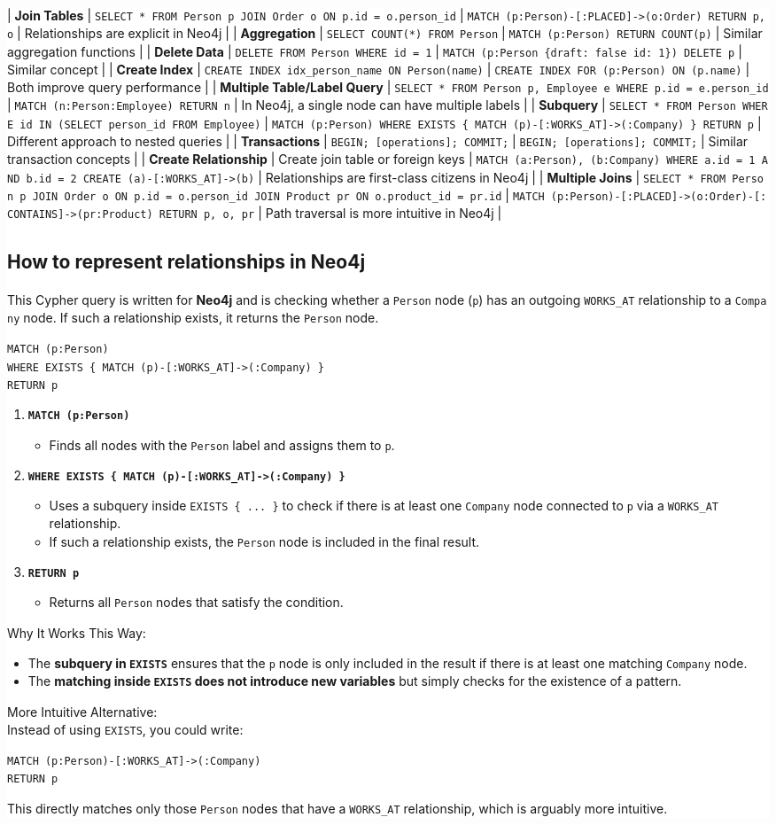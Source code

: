 | **Join Tables** | `SELECT * FROM Person p JOIN Order o ON p.id = o.person_id` | `MATCH (p:Person)-[:PLACED]->(o:Order) RETURN p, o` | Relationships are explicit in Neo4j |
| **Aggregation** | `SELECT COUNT(*) FROM Person` | `MATCH (p:Person) RETURN COUNT(p)` | Similar aggregation functions |
| **Delete Data** | `DELETE FROM Person WHERE id = 1` | `MATCH (p:Person {draft: false
id: 1}) DELETE p` | Similar concept |
| **Create Index** | `CREATE INDEX idx_person_name ON Person(name)` | `CREATE INDEX FOR (p:Person) ON (p.name)` | Both improve query performance |
| **Multiple Table/Label Query** | `SELECT * FROM Person p, Employee e WHERE p.id = e.person_id` | `MATCH (n:Person:Employee) RETURN n` | In Neo4j, a single node can have multiple labels |
| **Subquery** | `SELECT * FROM Person WHERE id IN (SELECT person_id FROM Employee)` | `MATCH (p:Person) WHERE EXISTS { MATCH (p)-[:WORKS_AT]->(:Company) } RETURN p` | Different approach to nested queries |
| **Transactions** | `BEGIN; [operations]; COMMIT;` | `BEGIN; [operations]; COMMIT;` | Similar transaction concepts |
| **Create Relationship** | Create join table or foreign keys | `MATCH (a:Person), (b:Company) WHERE a.id = 1 AND b.id = 2 CREATE (a)-[:WORKS_AT]->(b)` | Relationships are first-class citizens in Neo4j |
| **Multiple Joins** | `SELECT * FROM Person p JOIN Order o ON p.id = o.person_id JOIN Product pr ON o.product_id = pr.id` | `MATCH (p:Person)-[:PLACED]->(o:Order)-[:CONTAINS]->(pr:Product) RETURN p, o, pr` | Path traversal is more intuitive in Neo4j |

## How to represent relationships in Neo4j

This Cypher query is written for **Neo4j** and is checking whether a `Person` node (`p`) has an outgoing `WORKS_AT` relationship to a `Company` node. If such a relationship exists, it returns the `Person` node.

```cypher
MATCH (p:Person)
WHERE EXISTS { MATCH (p)-[:WORKS_AT]->(:Company) }
RETURN p
```

1. **`MATCH (p:Person)`**  
   - Finds all nodes with the `Person` label and assigns them to `p`.

2. **`WHERE EXISTS { MATCH (p)-[:WORKS_AT]->(:Company) }`**  
   - Uses a subquery inside `EXISTS { ... }` to check if there is at least one `Company` node connected to `p` via a `WORKS_AT` relationship.
   - If such a relationship exists, the `Person` node is included in the final result.

3. **`RETURN p`**  
   - Returns all `Person` nodes that satisfy the condition.

Why It Works This Way:   
- The **subquery in `EXISTS`** ensures that the `p` node is only included in the result if there is at least one matching `Company` node.
- The **matching inside `EXISTS` does not introduce new variables** but simply checks for the existence of a pattern.

More Intuitive Alternative:   
Instead of using `EXISTS`, you could write:
```cypher
MATCH (p:Person)-[:WORKS_AT]->(:Company)
RETURN p
```
This directly matches only those `Person` nodes that have a `WORKS_AT` relationship, which is arguably more intuitive.
